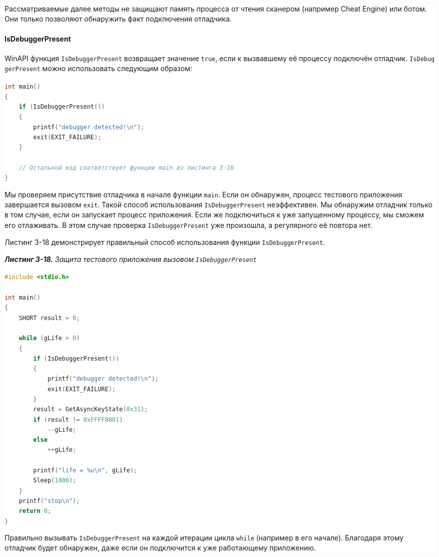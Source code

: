Рассматриваемые далее методы не защищают память процесса от чтения сканером (например Cheat Engine) или ботом. Они только позволяют обнаружить факт подключения отладчика.

#### IsDebuggerPresent

WinAPI функция `IsDebuggerPresent` возвращает значение `true`, если к вызвавшему её процессу подключён отладчик. `IsDebuggerPresent` можно использовать следующим образом:
```C++
int main()
{
    if (IsDebuggerPresent())
    {
        printf("debugger detected!\n");
        exit(EXIT_FAILURE);
    }

    // Остальной код соответствует функции main из листинга 3-16
}
```
Мы проверяем присутствие отладчика в начале функции `main`. Если он обнаружен, процесс тестового приложения завершается вызовом `exit`. Такой способ использования `IsDebuggerPresent` неэффективен. Мы обнаружим отладчик только в том случае, если он запускает процесс приложения. Если же подключиться к уже запущенному процессу, мы сможем его отлаживать. В этом случае проверка `IsDebuggerPresent` уже произошла, а регулярного её повтора нет.

Листинг 3-18 демонстрирует правильный способ использования функции `IsDebuggerPresent`.

***Листинг 3-18.** Защита тестового приложения вызовом `IsDebuggerPresent`*
```C++
#include <stdio.h>

int main()
{
    SHORT result = 0;

    while (gLife > 0)
    {
        if (IsDebuggerPresent())
        {
            printf("debugger detected!\n");
            exit(EXIT_FAILURE);
        }
        result = GetAsyncKeyState(0x31);
        if (result != 0xFFFF8001)
            --gLife;
        else
            ++gLife;

        printf("life = %u\n", gLife);
        Sleep(1000);
    }
    printf("stop\n");
    return 0;
}
```
Правильно вызывать `IsDebuggerPresent` на каждой итерации цикла `while` (например в его начале). Благодаря этому отладчик будет обнаружен, даже если он подключится к уже работающему приложению.
